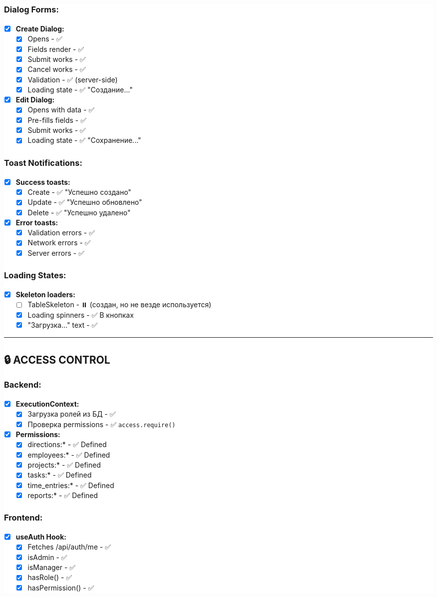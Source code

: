 ### **Dialog Forms:**
- [x] **Create Dialog:**
  - [x] Opens - ✅
  - [x] Fields render - ✅
  - [x] Submit works - ✅
  - [x] Cancel works - ✅
  - [x] Validation - ✅ (server-side)
  - [x] Loading state - ✅ "Создание..."

- [x] **Edit Dialog:**
  - [x] Opens with data - ✅
  - [x] Pre-fills fields - ✅
  - [x] Submit works - ✅
  - [x] Loading state - ✅ "Сохранение..."

### **Toast Notifications:**
- [x] **Success toasts:**
  - [x] Create - ✅ "Успешно создано"
  - [x] Update - ✅ "Успешно обновлено"
  - [x] Delete - ✅ "Успешно удалено"

- [x] **Error toasts:**
  - [x] Validation errors - ✅
  - [x] Network errors - ✅
  - [x] Server errors - ✅

### **Loading States:**
- [x] **Skeleton loaders:**
  - [ ] TableSkeleton - ⏸️ (создан, но не везде используется)
  - [x] Loading spinners - ✅ В кнопках
  - [x] "Загрузка..." text - ✅

---

## 🔒 ACCESS CONTROL

### **Backend:**
- [x] **ExecutionContext:**
  - [x] Загрузка ролей из БД - ✅
  - [x] Проверка permissions - ✅ `access.require()`
  
- [x] **Permissions:**
  - [x] directions:* - ✅ Defined
  - [x] employees:* - ✅ Defined
  - [x] projects:* - ✅ Defined
  - [x] tasks:* - ✅ Defined
  - [x] time_entries:* - ✅ Defined
  - [x] reports:* - ✅ Defined

### **Frontend:**
- [x] **useAuth Hook:**
  - [x] Fetches /api/auth/me - ✅
  - [x] isAdmin - ✅
  - [x] isManager - ✅
  - [x] hasRole() - ✅
  - [x] hasPermission() - ✅
